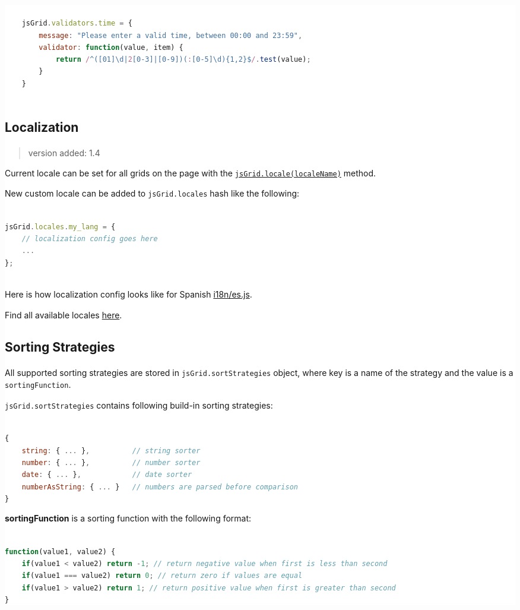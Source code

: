 ```javascript

    jsGrid.validators.time = {
        message: "Please enter a valid time, between 00:00 and 23:59",
        validator: function(value, item) {
            return /^([01]\d|2[0-3]|[0-9])(:[0-5]\d){1,2}$/.test(value);
        }
    }
    
```


## Localization
> version added: 1.4

Current locale can be set for all grids on the page with the [`jsGrid.locale(localeName)`](#jsgridlocalelocalenamelocaleconfig) method.

New custom locale can be added to `jsGrid.locales` hash like the following:

```javascript

jsGrid.locales.my_lang = {
    // localization config goes here
    ...
};
    
```

Here is how localization config looks like for Spanish [i18n/es.js](src/i18n/es.js).

Find all available locales [here](src/i18n).


## Sorting Strategies

All supported sorting strategies are stored in `jsGrid.sortStrategies` object, where key is a name of the strategy and the value is a `sortingFunction`.

`jsGrid.sortStrategies` contains following build-in sorting strategies:

```javascript

{
    string: { ... },          // string sorter
    number: { ... },          // number sorter
    date: { ... },            // date sorter
    numberAsString: { ... }   // numbers are parsed before comparison
}

```

**sortingFunction** is a sorting function with the following format:

```javascript

function(value1, value2) {
    if(value1 < value2) return -1; // return negative value when first is less than second
    if(value1 === value2) return 0; // return zero if values are equal
    if(value1 > value2) return 1; // return positive value when first is greater than second
}

```
